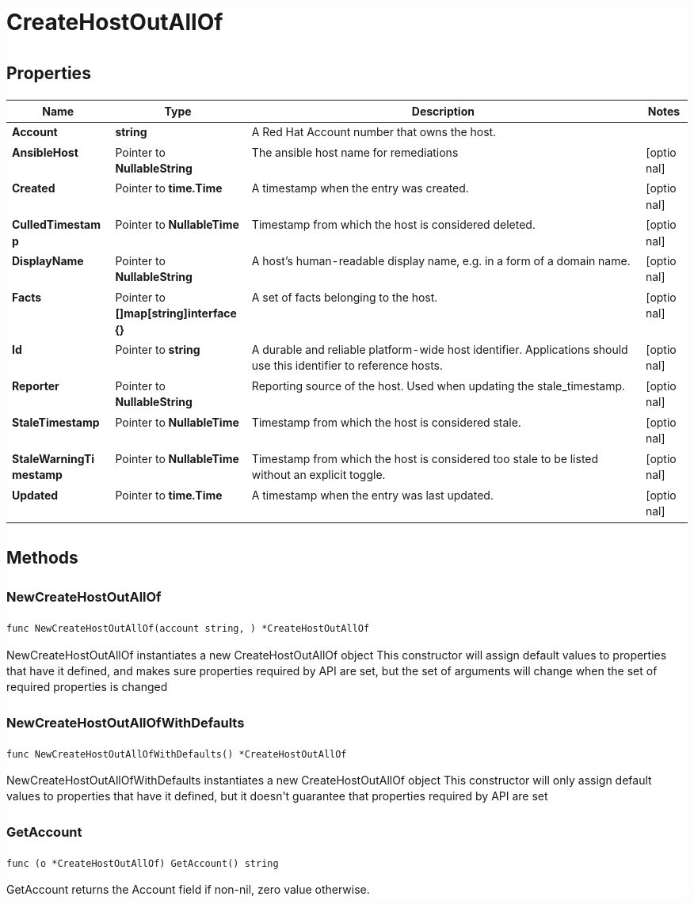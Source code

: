 # CreateHostOutAllOf

## Properties

Name | Type | Description | Notes
------------ | ------------- | ------------- | -------------
**Account** | **string** | A Red Hat Account number that owns the host. | 
**AnsibleHost** | Pointer to **NullableString** | The ansible host name for remediations | [optional] 
**Created** | Pointer to **time.Time** | A timestamp when the entry was created. | [optional] 
**CulledTimestamp** | Pointer to **NullableTime** | Timestamp from which the host is considered deleted. | [optional] 
**DisplayName** | Pointer to **NullableString** | A host’s human-readable display name, e.g. in a form of a domain name. | [optional] 
**Facts** | Pointer to **[]map[string]interface{}** | A set of facts belonging to the host. | [optional] 
**Id** | Pointer to **string** | A durable and reliable platform-wide host identifier. Applications should use this identifier to reference hosts. | [optional] 
**Reporter** | Pointer to **NullableString** | Reporting source of the host. Used when updating the stale_timestamp. | [optional] 
**StaleTimestamp** | Pointer to **NullableTime** | Timestamp from which the host is considered stale. | [optional] 
**StaleWarningTimestamp** | Pointer to **NullableTime** | Timestamp from which the host is considered too stale to be listed without an explicit toggle. | [optional] 
**Updated** | Pointer to **time.Time** | A timestamp when the entry was last updated. | [optional] 

## Methods

### NewCreateHostOutAllOf

`func NewCreateHostOutAllOf(account string, ) *CreateHostOutAllOf`

NewCreateHostOutAllOf instantiates a new CreateHostOutAllOf object
This constructor will assign default values to properties that have it defined,
and makes sure properties required by API are set, but the set of arguments
will change when the set of required properties is changed

### NewCreateHostOutAllOfWithDefaults

`func NewCreateHostOutAllOfWithDefaults() *CreateHostOutAllOf`

NewCreateHostOutAllOfWithDefaults instantiates a new CreateHostOutAllOf object
This constructor will only assign default values to properties that have it defined,
but it doesn't guarantee that properties required by API are set

### GetAccount

`func (o *CreateHostOutAllOf) GetAccount() string`

GetAccount returns the Account field if non-nil, zero value otherwise.
